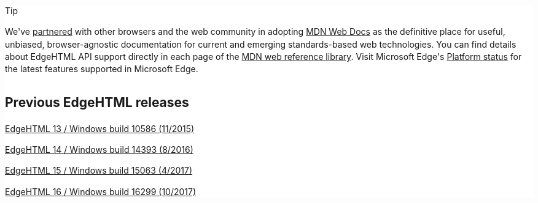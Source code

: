 > [!TIP]
> We've [partnered](https://blogs.windows.com/msedgedev/2017/10/18) with other browsers and the web community in adopting [MDN Web Docs](https://developer.mozilla.org) as the definitive place for useful, unbiased, browser-agnostic documentation for current and emerging standards-based web technologies.  You can find details about EdgeHTML API support directly in each page of the [MDN web reference library](https://developer.mozilla.org/docs/Web).  Visit Microsoft Edge's [Platform status](https://developer.microsoft.com/microsoft-edge/status) for the latest features supported in Microsoft Edge.  

## Previous EdgeHTML releases  

[EdgeHTML 13 / Windows build 10586 (11/2015)](https://aka.ms/devguide_edgehtml_13)  

[EdgeHTML 14 / Windows build 14393 (8/2016)](https://aka.ms/devguide_edgehtml_14)  

[EdgeHTML 15 / Windows build 15063 (4/2017)](https://aka.ms/devguide_edgehtml_15)  

[EdgeHTML 16 / Windows build 16299 (10/2017)](https://aka.ms/devguide_edgehtml_16)  
